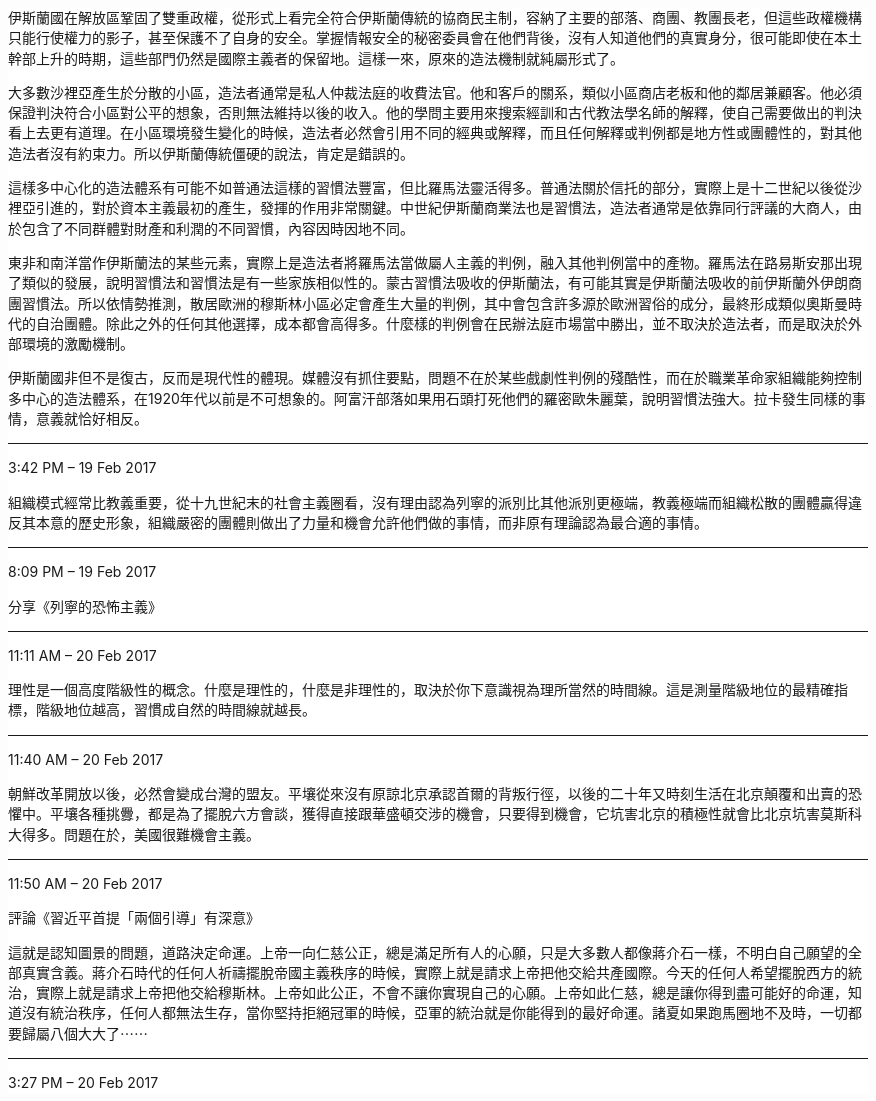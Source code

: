 伊斯蘭國在解放區鞏固了雙重政權，從形式上看完全符合伊斯蘭傳統的協商民主制，容納了主要的部落、商團、教團長老，但這些政權機構只能行使權力的影子，甚至保護不了自身的安全。掌握情報安全的秘密委員會在他們背後，沒有人知道他們的真實身分，很可能即使在本土幹部上升的時期，這些部門仍然是國際主義者的保留地。這樣一來，原來的造法機制就純屬形式了。

大多數沙裡亞產生於分散的小區，造法者通常是私人仲裁法庭的收費法官。他和客戶的關系，類似小區商店老板和他的鄰居兼顧客。他必須保證判決符合小區對公平的想象，否則無法維持以後的收入。他的學問主要用來搜索經訓和古代教法學名師的解釋，使自己需要做出的判決看上去更有道理。在小區環境發生變化的時候，造法者必然會引用不同的經典或解釋，而且任何解釋或判例都是地方性或團體性的，對其他造法者沒有約束力。所以伊斯蘭傳統僵硬的說法，肯定是錯誤的。

這樣多中心化的造法體系有可能不如普通法這樣的習慣法豐富，但比羅馬法靈活得多。普通法關於信托的部分，實際上是十二世紀以後從沙裡亞引進的，對於資本主義最初的產生，發揮的作用非常關鍵。中世紀伊斯蘭商業法也是習慣法，造法者通常是依靠同行評議的大商人，由於包含了不同群體對財產和利潤的不同習慣，內容因時因地不同。

東非和南洋當作伊斯蘭法的某些元素，實際上是造法者將羅馬法當做屬人主義的判例，融入其他判例當中的產物。羅馬法在路易斯安那出現了類似的發展，說明習慣法和習慣法是有一些家族相似性的。蒙古習慣法吸收的伊斯蘭法，有可能其實是伊斯蘭法吸收的前伊斯蘭外伊朗商團習慣法。所以依情勢推測，散居歐洲的穆斯林小區必定會產生大量的判例，其中會包含許多源於歐洲習俗的成分，最終形成類似奧斯曼時代的自治團體。除此之外的任何其他選擇，成本都會高得多。什麼樣的判例會在民辦法庭市場當中勝出，並不取決於造法者，而是取決於外部環境的激勵機制。

伊斯蘭國非但不是復古，反而是現代性的體現。媒體沒有抓住要點，問題不在於某些戲劇性判例的殘酷性，而在於職業革命家組織能夠控制多中心的造法體系，在1920年代以前是不可想象的。阿富汗部落如果用石頭打死他們的羅密歐朱麗葉，說明習慣法強大。拉卡發生同樣的事情，意義就恰好相反。

----


3:42 PM – 19 Feb 2017

組織模式經常比教義重要，從十九世紀末的社會主義圈看，沒有理由認為列寧的派別比其他派別更極端，教義極端而組織松散的團體贏得違反其本意的歷史形象，組織嚴密的團體則做出了力量和機會允許他們做的事情，而非原有理論認為最合適的事情。

----


8:09 PM – 19 Feb 2017

分享《列寧的恐怖主義》

----


11:11 AM – 20 Feb 2017

理性是一個高度階級性的概念。什麼是理性的，什麼是非理性的，取決於你下意識視為理所當然的時間線。這是測量階級地位的最精確指標，階級地位越高，習慣成自然的時間線就越長。

----


11:40 AM – 20 Feb 2017

朝鮮改革開放以後，必然會變成台灣的盟友。平壤從來沒有原諒北京承認首爾的背叛行徑，以後的二十年又時刻生活在北京顛覆和出賣的恐懼中。平壤各種挑釁，都是為了擺脫六方會談，獲得直接跟華盛頓交涉的機會，只要得到機會，它坑害北京的積極性就會比北京坑害莫斯科大得多。問題在於，美國很難機會主義。

----


11:50 AM – 20 Feb 2017

評論《習近平首提「兩個引導」有深意》

這就是認知圖景的問題，道路決定命運。上帝一向仁慈公正，總是滿足所有人的心願，只是大多數人都像蔣介石一樣，不明白自己願望的全部真實含義。蔣介石時代的任何人祈禱擺脫帝國主義秩序的時候，實際上就是請求上帝把他交給共產國際。今天的任何人希望擺脫西方的統治，實際上就是請求上帝把他交給穆斯林。上帝如此公正，不會不讓你實現自己的心願。上帝如此仁慈，總是讓你得到盡可能好的命運，知道沒有統治秩序，任何人都無法生存，當你堅持拒絕冠軍的時候，亞軍的統治就是你能得到的最好命運。諸夏如果跑馬圈地不及時，一切都要歸屬八個大大了⋯⋯

----


3:27 PM – 20 Feb 2017
